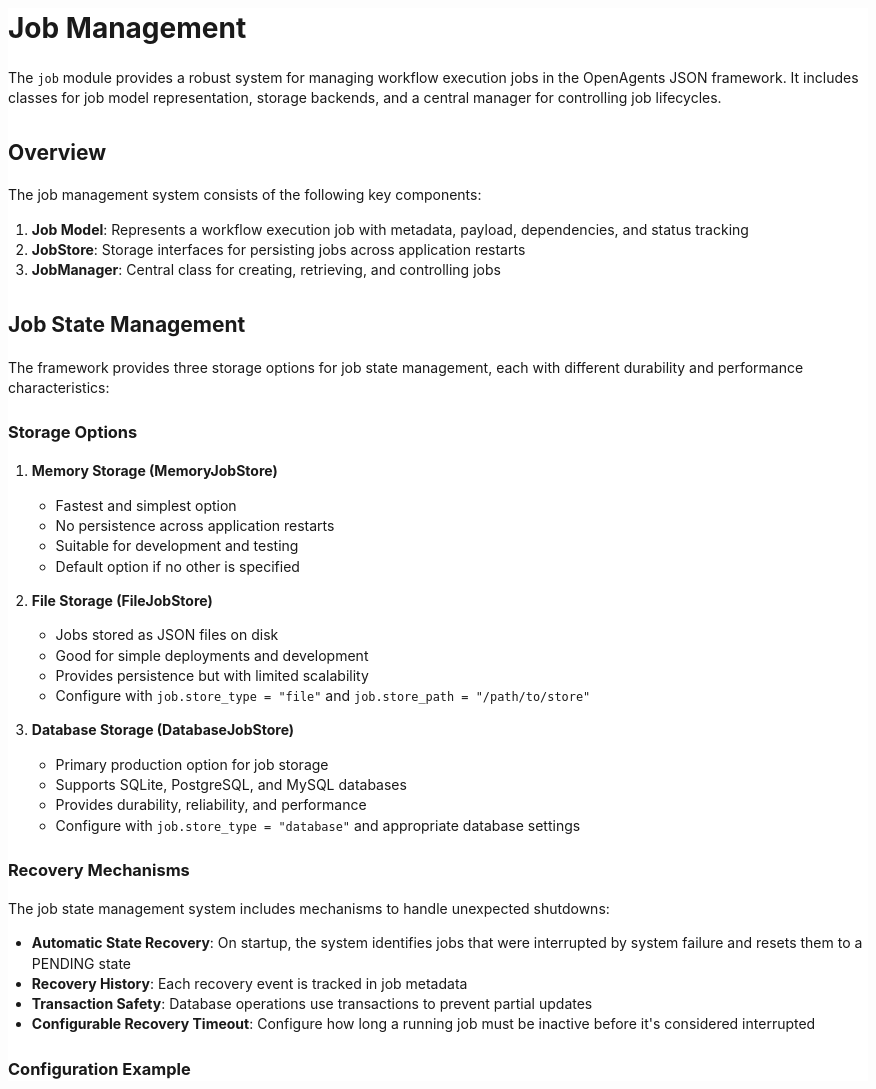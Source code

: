 # Job Management

The `job` module provides a robust system for managing workflow execution jobs in the OpenAgents JSON framework. It includes classes for job model representation, storage backends, and a central manager for controlling job lifecycles.

## Overview

The job management system consists of the following key components:

1. **Job Model**: Represents a workflow execution job with metadata, payload, dependencies, and status tracking
2. **JobStore**: Storage interfaces for persisting jobs across application restarts
3. **JobManager**: Central class for creating, retrieving, and controlling jobs

## Job State Management

The framework provides three storage options for job state management, each with different durability and performance characteristics:

### Storage Options

1. **Memory Storage (MemoryJobStore)**
   - Fastest and simplest option
   - No persistence across application restarts
   - Suitable for development and testing
   - Default option if no other is specified

2. **File Storage (FileJobStore)**
   - Jobs stored as JSON files on disk
   - Good for simple deployments and development
   - Provides persistence but with limited scalability
   - Configure with `job.store_type = "file"` and `job.store_path = "/path/to/store"`

3. **Database Storage (DatabaseJobStore)**
   - Primary production option for job storage
   - Supports SQLite, PostgreSQL, and MySQL databases
   - Provides durability, reliability, and performance
   - Configure with `job.store_type = "database"` and appropriate database settings

### Recovery Mechanisms

The job state management system includes mechanisms to handle unexpected shutdowns:

- **Automatic State Recovery**: On startup, the system identifies jobs that were interrupted by system failure and resets them to a PENDING state
- **Recovery History**: Each recovery event is tracked in job metadata
- **Transaction Safety**: Database operations use transactions to prevent partial updates
- **Configurable Recovery Timeout**: Configure how long a running job must be inactive before it's considered interrupted

### Configuration Example
